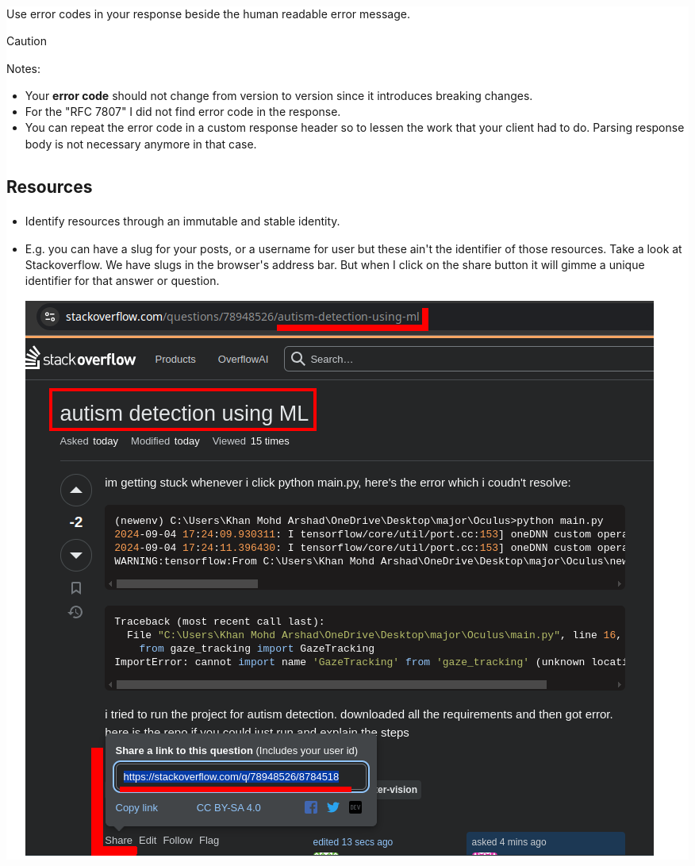    Use error codes in your response beside the human readable error message.

> [!CAUTION]
>
> Notes:
>
> - Your **error code** should not change from version to version since it introduces breaking changes.
> - For the "RFC 7807" I did not find error code in the response.
> - You can repeat the error code in a custom response header so to lessen the work that your client had to do. Parsing response body is not necessary anymore in that case.

## Resources

- Identify resources through an immutable and stable identity.
- E.g. you can have a slug for your posts, or a username for user but these ain't the identifier of those resources. Take a look at Stackoverflow. We have slugs in the browser's address bar. But when I click on the share button it will gimme a unique identifier for that answer or question.

  ![Stackoverflow share button and unique identifier](./assets/stackoverflow.png)


[^1]: A specific use case or user journey that represents the primary or most common way your API will be used. It's a scenario that captures the core functionality or the most important workflow that the API is meant to support.
[^2]: A round-trippable value is convertible from string to a specific data type in a programming language and back to string from that data type again. A date string which follows ISO 8601 is round-trippable since you can convert it to a Date type in a programming language and convert it back to ISO 8601 string again.